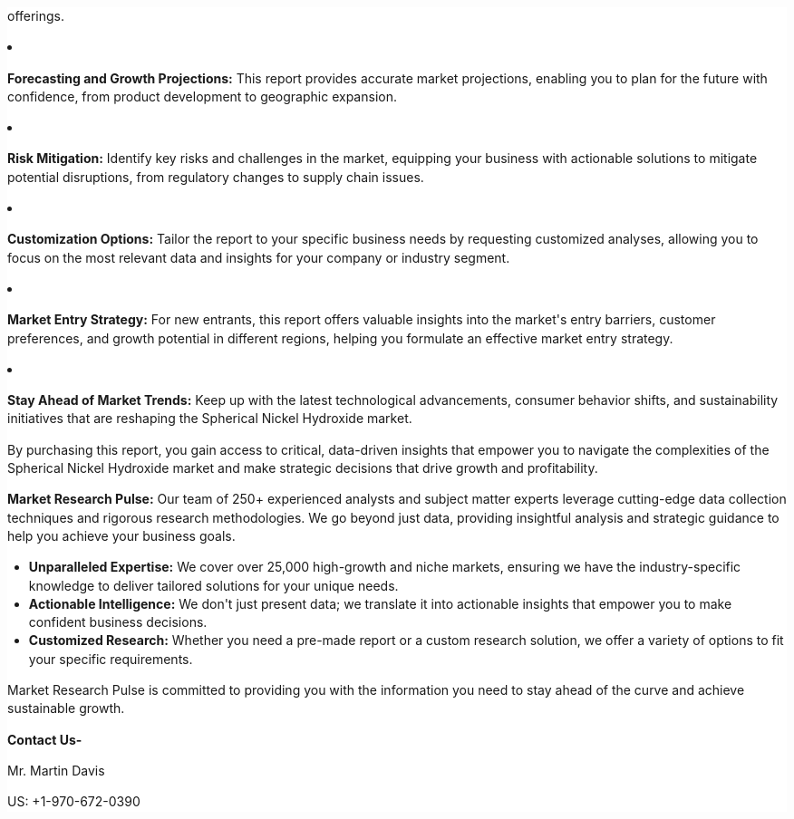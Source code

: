 offerings.</p></li><li><p><strong>Forecasting and Growth Projections:</strong> This report provides accurate market projections, enabling you to plan for the future with confidence, from product development to geographic expansion.</p></li><li><p><strong>Risk Mitigation:</strong> Identify key risks and challenges in the market, equipping your business with actionable solutions to mitigate potential disruptions, from regulatory changes to supply chain issues.</p></li><li><p><strong>Customization Options:</strong> Tailor the report to your specific business needs by requesting customized analyses, allowing you to focus on the most relevant data and insights for your company or industry segment.</p></li><li><p><strong>Market Entry Strategy:</strong> For new entrants, this report offers valuable insights into the market's entry barriers, customer preferences, and growth potential in different regions, helping you formulate an effective market entry strategy.</p></li><li><p><strong>Stay Ahead of Market Trends:</strong> Keep up with the latest technological advancements, consumer behavior shifts, and sustainability initiatives that are reshaping the Spherical Nickel Hydroxide market.</p></li></ol><p>By purchasing this report, you gain access to critical, data-driven insights that empower you to navigate the complexities of the Spherical Nickel Hydroxide market and make strategic decisions that drive growth and profitability.</p><p><strong>Market Research Pulse:</strong>&nbsp;Our team of 250+ experienced analysts and subject matter experts leverage cutting-edge data collection techniques and rigorous research methodologies. We go beyond just data, providing insightful analysis and strategic guidance to help you achieve your business goals.</p><ul><li><strong>Unparalleled Expertise:</strong>&nbsp;We cover over 25,000 high-growth and niche markets, ensuring we have the industry-specific knowledge to deliver tailored solutions for your unique needs.</li><li><strong>Actionable Intelligence:</strong>&nbsp;We don't just present data; we translate it into actionable insights that empower you to make confident business decisions.</li><li><strong>Customized Research:</strong>&nbsp;Whether you need a pre-made report or a custom research solution, we offer a variety of options to fit your specific requirements.</li></ul><p>Market Research Pulse is committed to providing you with the information you need to stay ahead of the curve and achieve sustainable growth.</p><p><strong>Contact Us-</strong></p><p>Mr. Martin Davis</p><p>US: +1-970-672-0390</p>
